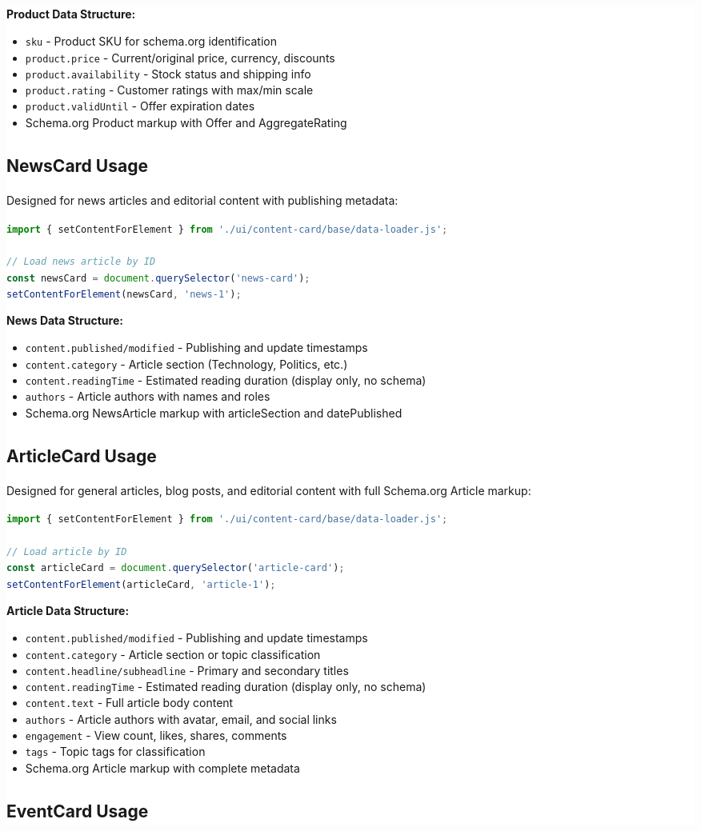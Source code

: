 **Product Data Structure:**
- `sku` - Product SKU for schema.org identification
- `product.price` - Current/original price, currency, discounts
- `product.availability` - Stock status and shipping info
- `product.rating` - Customer ratings with max/min scale
- `product.validUntil` - Offer expiration dates
- Schema.org Product markup with Offer and AggregateRating

## NewsCard Usage

Designed for news articles and editorial content with publishing metadata:

```javascript
import { setContentForElement } from './ui/content-card/base/data-loader.js';

// Load news article by ID
const newsCard = document.querySelector('news-card');
setContentForElement(newsCard, 'news-1');
```

**News Data Structure:**
- `content.published/modified` - Publishing and update timestamps
- `content.category` - Article section (Technology, Politics, etc.)
- `content.readingTime` - Estimated reading duration (display only, no schema)
- `authors` - Article authors with names and roles
- Schema.org NewsArticle markup with articleSection and datePublished

## ArticleCard Usage

Designed for general articles, blog posts, and editorial content with full Schema.org Article markup:

```javascript
import { setContentForElement } from './ui/content-card/base/data-loader.js';

// Load article by ID
const articleCard = document.querySelector('article-card');
setContentForElement(articleCard, 'article-1');
```

**Article Data Structure:**
- `content.published/modified` - Publishing and update timestamps
- `content.category` - Article section or topic classification
- `content.headline/subheadline` - Primary and secondary titles
- `content.readingTime` - Estimated reading duration (display only, no schema)
- `content.text` - Full article body content
- `authors` - Article authors with avatar, email, and social links
- `engagement` - View count, likes, shares, comments
- `tags` - Topic tags for classification
- Schema.org Article markup with complete metadata

## EventCard Usage
